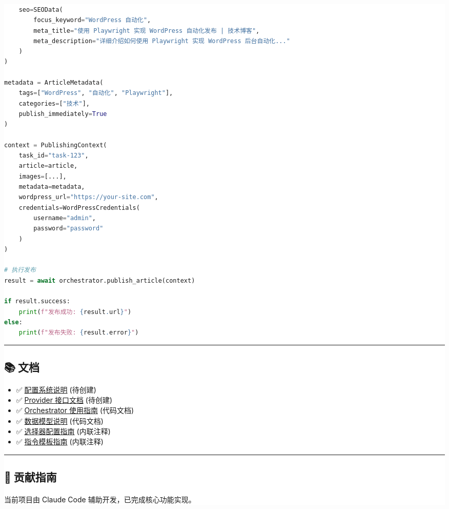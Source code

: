 ```python
    seo=SEOData(
        focus_keyword="WordPress 自动化",
        meta_title="使用 Playwright 实现 WordPress 自动化发布 | 技术博客",
        meta_description="详细介绍如何使用 Playwright 实现 WordPress 后台自动化..."
    )
)

metadata = ArticleMetadata(
    tags=["WordPress", "自动化", "Playwright"],
    categories=["技术"],
    publish_immediately=True
)

context = PublishingContext(
    task_id="task-123",
    article=article,
    images=[...],
    metadata=metadata,
    wordpress_url="https://your-site.com",
    credentials=WordPressCredentials(
        username="admin",
        password="password"
    )
)

# 执行发布
result = await orchestrator.publish_article(context)

if result.success:
    print(f"发布成功: {result.url}")
else:
    print(f"发布失败: {result.error}")
```

---

## 📚 文档

- ✅ [配置系统说明](src/config/README.md) (待创建)
- ✅ [Provider 接口文档](src/providers/README.md) (待创建)
- ✅ [Orchestrator 使用指南](src/orchestrator.py) (代码文档)
- ✅ [数据模型说明](src/models.py) (代码文档)
- ✅ [选择器配置指南](config/selectors.yaml) (内联注释)
- ✅ [指令模板指南](config/instructions.yaml) (内联注释)

---

## 🤝 贡献指南

当前项目由 Claude Code 辅助开发，已完成核心功能实现。
